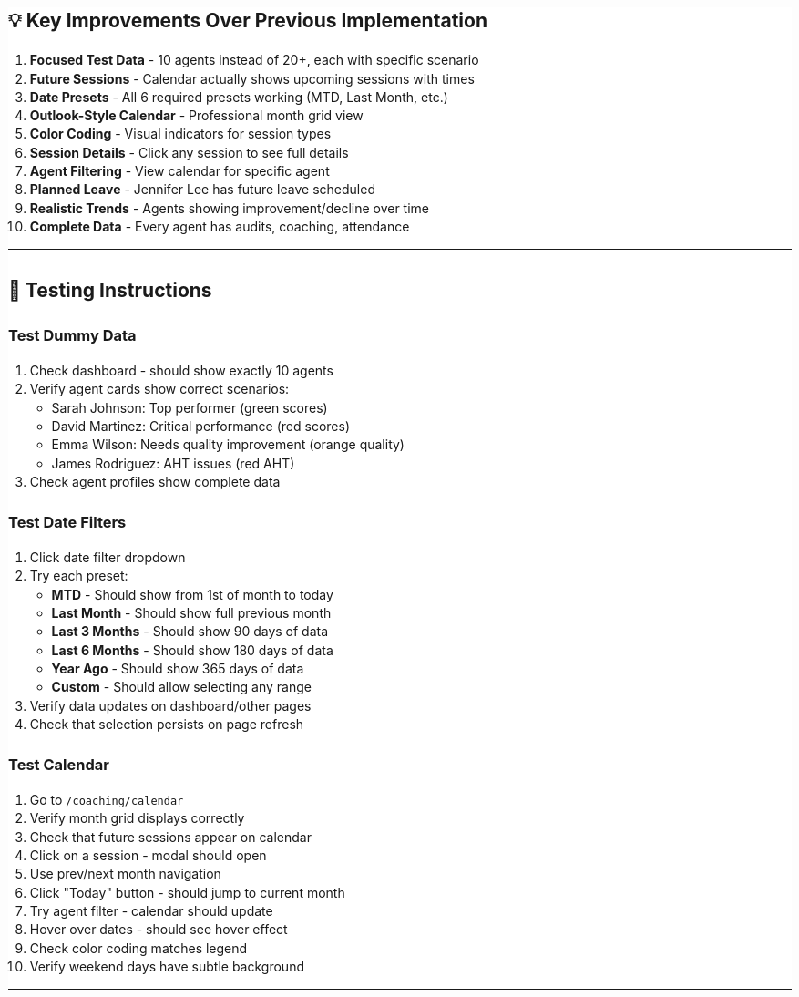 
## 💡 Key Improvements Over Previous Implementation

1. **Focused Test Data** - 10 agents instead of 20+, each with specific scenario
2. **Future Sessions** - Calendar actually shows upcoming sessions with times
3. **Date Presets** - All 6 required presets working (MTD, Last Month, etc.)
4. **Outlook-Style Calendar** - Professional month grid view
5. **Color Coding** - Visual indicators for session types
6. **Session Details** - Click any session to see full details
7. **Agent Filtering** - View calendar for specific agent
8. **Planned Leave** - Jennifer Lee has future leave scheduled
9. **Realistic Trends** - Agents showing improvement/decline over time
10. **Complete Data** - Every agent has audits, coaching, attendance

---

## 🧪 Testing Instructions

### Test Dummy Data
1. Check dashboard - should show exactly 10 agents
2. Verify agent cards show correct scenarios:
   - Sarah Johnson: Top performer (green scores)
   - David Martinez: Critical performance (red scores)
   - Emma Wilson: Needs quality improvement (orange quality)
   - James Rodriguez: AHT issues (red AHT)
3. Check agent profiles show complete data

### Test Date Filters
1. Click date filter dropdown
2. Try each preset:
   - **MTD** - Should show from 1st of month to today
   - **Last Month** - Should show full previous month
   - **Last 3 Months** - Should show 90 days of data
   - **Last 6 Months** - Should show 180 days of data
   - **Year Ago** - Should show 365 days of data
   - **Custom** - Should allow selecting any range
3. Verify data updates on dashboard/other pages
4. Check that selection persists on page refresh

### Test Calendar
1. Go to `/coaching/calendar`
2. Verify month grid displays correctly
3. Check that future sessions appear on calendar
4. Click on a session - modal should open
5. Use prev/next month navigation
6. Click "Today" button - should jump to current month
7. Try agent filter - calendar should update
8. Hover over dates - should see hover effect
9. Check color coding matches legend
10. Verify weekend days have subtle background

---